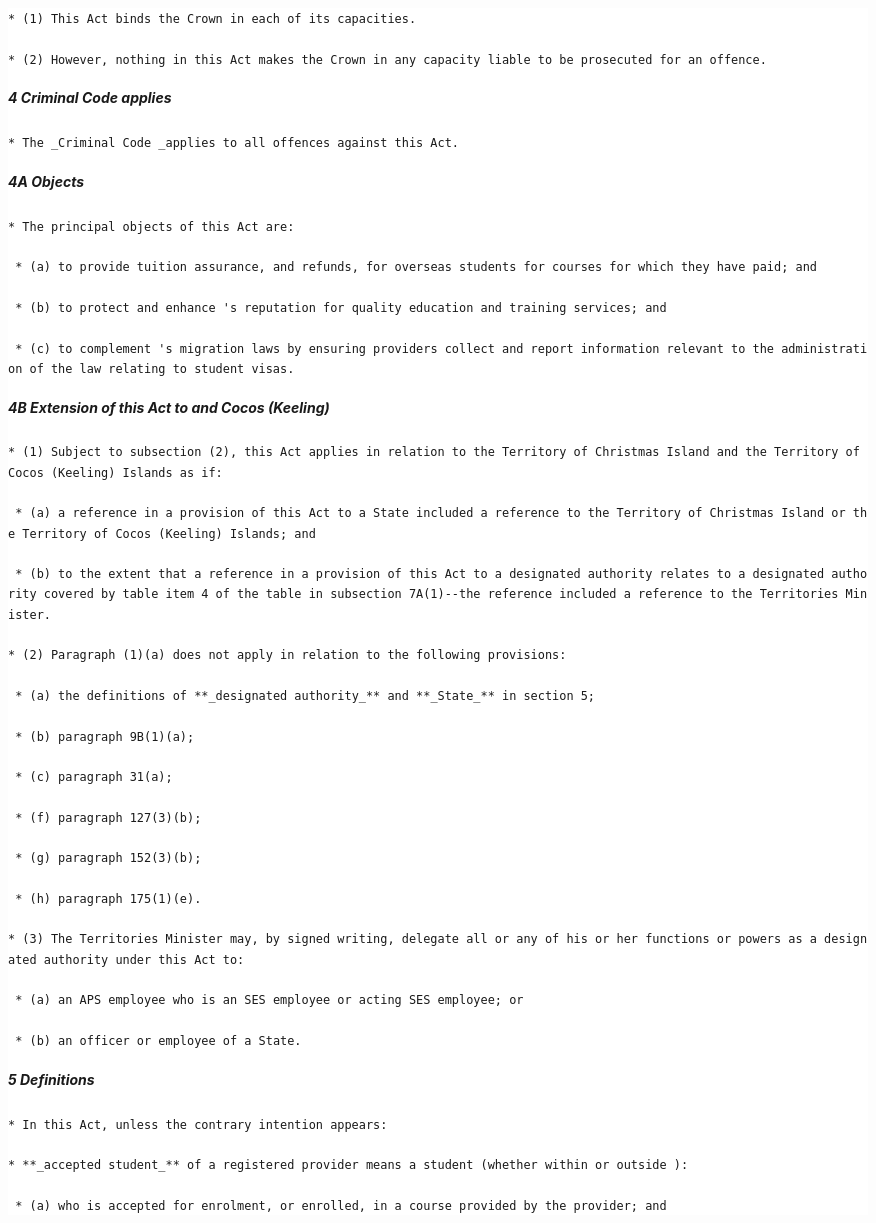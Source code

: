     * (1) This Act binds the Crown in each of its capacities.

    * (2) However, nothing in this Act makes the Crown in any capacity liable to be prosecuted for an offence.

##### 4  Criminal Code applies

    * The _Criminal Code _applies to all offences against this Act.

##### 4A  Objects

    * The principal objects of this Act are: 

     * (a) to provide tuition assurance, and refunds, for overseas students for courses for which they have paid; and

     * (b) to protect and enhance 's reputation for quality education and training services; and

     * (c) to complement 's migration laws by ensuring providers collect and report information relevant to the administration of the law relating to student visas.

##### 4B  Extension of this Act to  and Cocos (Keeling) 

    * (1) Subject to subsection (2), this Act applies in relation to the Territory of Christmas Island and the Territory of Cocos (Keeling) Islands as if:

     * (a) a reference in a provision of this Act to a State included a reference to the Territory of Christmas Island or the Territory of Cocos (Keeling) Islands; and

     * (b) to the extent that a reference in a provision of this Act to a designated authority relates to a designated authority covered by table item 4 of the table in subsection 7A(1)--the reference included a reference to the Territories Minister.

    * (2) Paragraph (1)(a) does not apply in relation to the following provisions:

     * (a) the definitions of **_designated authority_** and **_State_** in section 5;

     * (b) paragraph 9B(1)(a);

     * (c) paragraph 31(a);

     * (f) paragraph 127(3)(b);

     * (g) paragraph 152(3)(b);

     * (h) paragraph 175(1)(e).

    * (3) The Territories Minister may, by signed writing, delegate all or any of his or her functions or powers as a designated authority under this Act to:

     * (a) an APS employee who is an SES employee or acting SES employee; or

     * (b) an officer or employee of a State.

##### 5  Definitions

    * In this Act, unless the contrary intention appears:

    * **_accepted student_** of a registered provider means a student (whether within or outside ):

     * (a) who is accepted for enrolment, or enrolled, in a course provided by the provider; and
